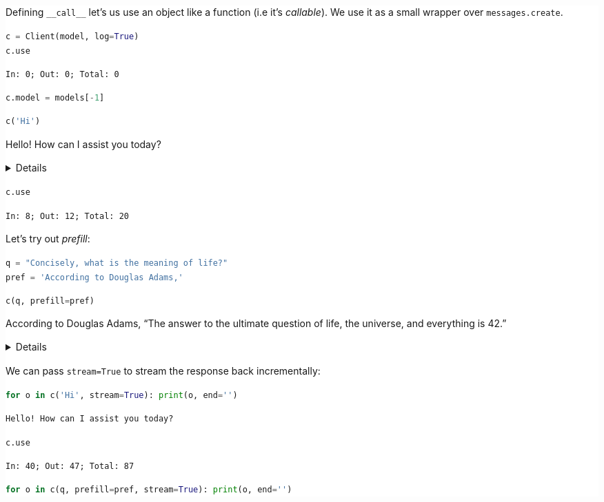 </details>

Defining `__call__` let’s us use an object like a function (i.e it’s
*callable*). We use it as a small wrapper over `messages.create`.

``` python
c = Client(model, log=True)
c.use
```

    In: 0; Out: 0; Total: 0

``` python
c.model = models[-1]
```

``` python
c('Hi')
```

Hello! How can I assist you today?

<details></details>

``` python
c.use
```

    In: 8; Out: 12; Total: 20

Let’s try out *prefill*:

``` python
q = "Concisely, what is the meaning of life?"
pref = 'According to Douglas Adams,'
```

``` python
c(q, prefill=pref)
```

According to Douglas Adams, “The answer to the ultimate question of
life, the universe, and everything is 42.”

<details></details>

We can pass `stream=True` to stream the response back incrementally:

``` python
for o in c('Hi', stream=True): print(o, end='')
```

    Hello! How can I assist you today?

``` python
c.use
```

    In: 40; Out: 47; Total: 87

``` python
for o in c(q, prefill=pref, stream=True): print(o, end='')
```

